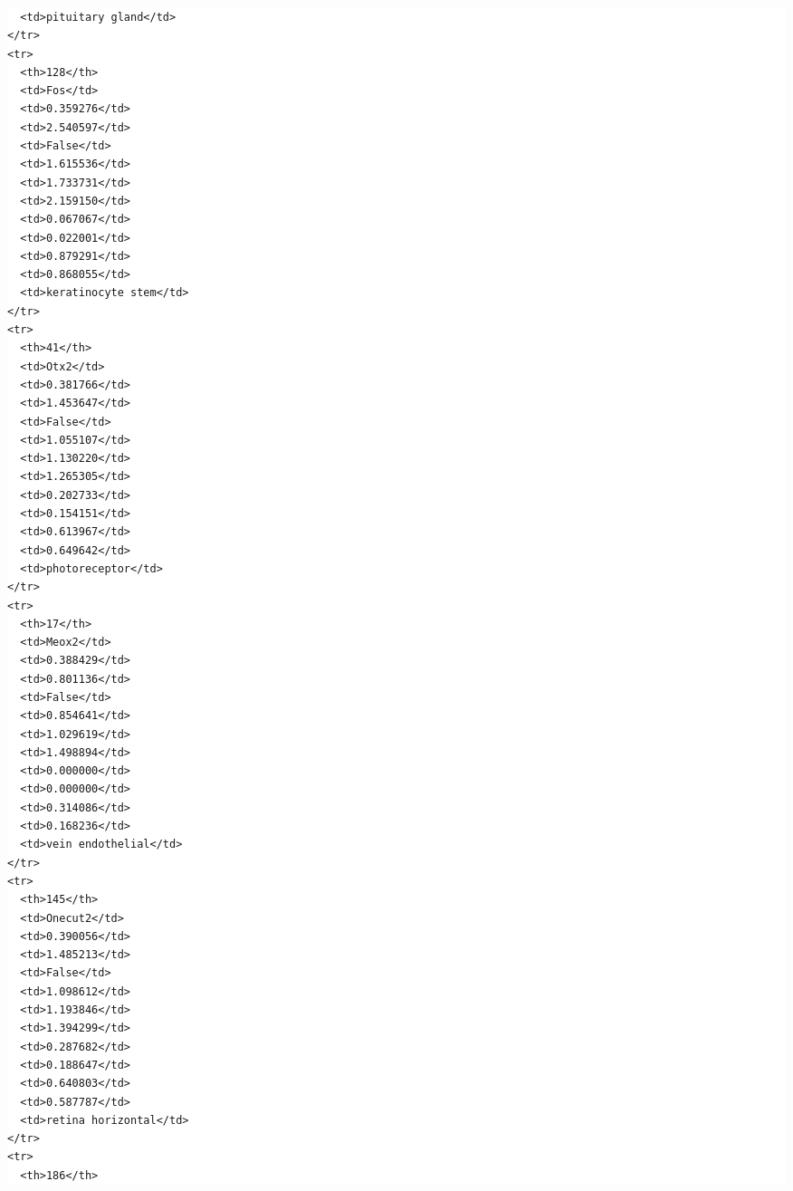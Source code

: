       <td>pituitary gland</td>
    </tr>
    <tr>
      <th>128</th>
      <td>Fos</td>
      <td>0.359276</td>
      <td>2.540597</td>
      <td>False</td>
      <td>1.615536</td>
      <td>1.733731</td>
      <td>2.159150</td>
      <td>0.067067</td>
      <td>0.022001</td>
      <td>0.879291</td>
      <td>0.868055</td>
      <td>keratinocyte stem</td>
    </tr>
    <tr>
      <th>41</th>
      <td>Otx2</td>
      <td>0.381766</td>
      <td>1.453647</td>
      <td>False</td>
      <td>1.055107</td>
      <td>1.130220</td>
      <td>1.265305</td>
      <td>0.202733</td>
      <td>0.154151</td>
      <td>0.613967</td>
      <td>0.649642</td>
      <td>photoreceptor</td>
    </tr>
    <tr>
      <th>17</th>
      <td>Meox2</td>
      <td>0.388429</td>
      <td>0.801136</td>
      <td>False</td>
      <td>0.854641</td>
      <td>1.029619</td>
      <td>1.498894</td>
      <td>0.000000</td>
      <td>0.000000</td>
      <td>0.314086</td>
      <td>0.168236</td>
      <td>vein endothelial</td>
    </tr>
    <tr>
      <th>145</th>
      <td>Onecut2</td>
      <td>0.390056</td>
      <td>1.485213</td>
      <td>False</td>
      <td>1.098612</td>
      <td>1.193846</td>
      <td>1.394299</td>
      <td>0.287682</td>
      <td>0.188647</td>
      <td>0.640803</td>
      <td>0.587787</td>
      <td>retina horizontal</td>
    </tr>
    <tr>
      <th>186</th>